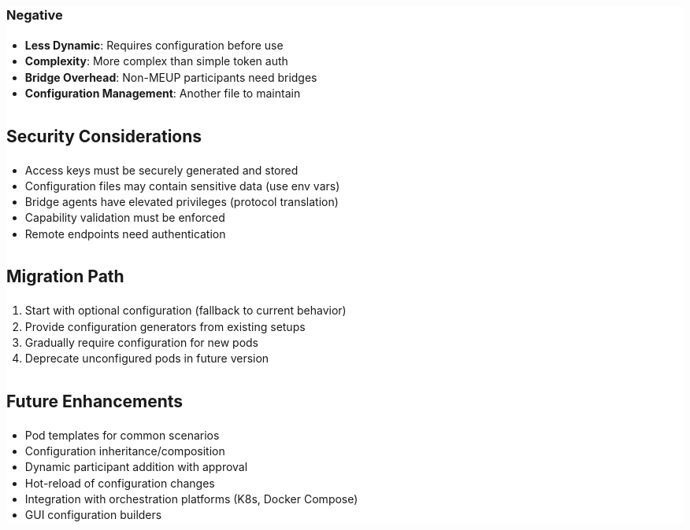 ### Negative
- **Less Dynamic**: Requires configuration before use
- **Complexity**: More complex than simple token auth
- **Bridge Overhead**: Non-MEUP participants need bridges
- **Configuration Management**: Another file to maintain

## Security Considerations

- Access keys must be securely generated and stored
- Configuration files may contain sensitive data (use env vars)
- Bridge agents have elevated privileges (protocol translation)
- Capability validation must be enforced
- Remote endpoints need authentication

## Migration Path

1. Start with optional configuration (fallback to current behavior)
2. Provide configuration generators from existing setups
3. Gradually require configuration for new pods
4. Deprecate unconfigured pods in future version

## Future Enhancements

- Pod templates for common scenarios
- Configuration inheritance/composition
- Dynamic participant addition with approval
- Hot-reload of configuration changes
- Integration with orchestration platforms (K8s, Docker Compose)
- GUI configuration builders
